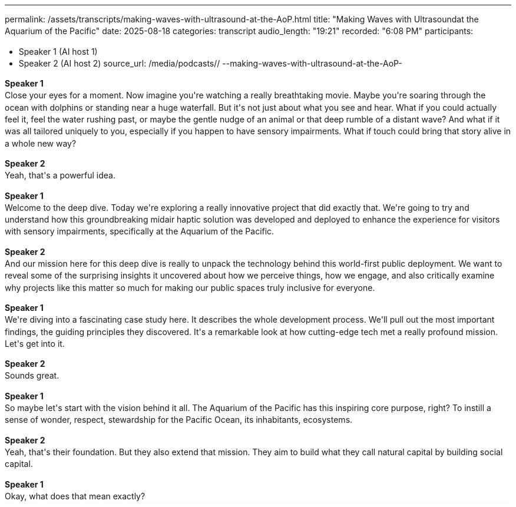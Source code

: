 ---
permalink: /assets/transcripts/making-waves-with-ultrasound-at-the-AoP.html
title: "Making Waves with Ultrasoundat the Aquarium of the Pacific"
date: 2025-08-18
categories: transcript
audio_length: "19:21"
recorded: "6:08 PM"
participants:
  - Speaker 1 (AI host 1)
  - Speaker 2 (AI host 2)
source_url: /media/podcasts//
--making-waves-with-ultrasound-at-the-AoP-

**Speaker 1**  
Close your eyes for a moment. Now imagine you're watching a really breathtaking movie. Maybe you're soaring through the ocean with dolphins or standing near a huge waterfall. But it's not just about what you see and hear. What if you could actually feel it, feel the water rushing past, or maybe the gentle nudge of an animal or that deep rumble of a distant wave? And what if it was all tailored uniquely to you, especially if you happen to have sensory impairments. What if touch could bring that story alive in a whole new way?  

**Speaker 2**  
Yeah, that's a powerful idea.  

**Speaker 1**  
Welcome to the deep dive. Today we're exploring a really innovative project that did exactly that. We're going to try and understand how this groundbreaking midair haptic solution was developed and deployed to enhance the experience for visitors with sensory impairments, specifically at the Aquarium of the Pacific.  

**Speaker 2**  
And our mission here for this deep dive is really to unpack the technology behind this world-first public deployment. We want to reveal some of the surprising insights it uncovered about how we perceive things, how we engage, and also critically examine why projects like this matter so much for making our public spaces truly inclusive for everyone.  

**Speaker 1**  
We're diving into a fascinating case study here. It describes the whole development process. We'll pull out the most important findings, the guiding principles they discovered. It's a remarkable look at how cutting-edge tech met a really profound mission. Let's get into it.  

**Speaker 2**  
Sounds great.  

**Speaker 1**  
So maybe let's start with the vision behind it all. The Aquarium of the Pacific has this inspiring core purpose, right? To instill a sense of wonder, respect, stewardship for the Pacific Ocean, its inhabitants, ecosystems.  

**Speaker 2**  
Yeah, that's their foundation. But they also extend that mission. They aim to build what they call natural capital by building social capital.  

**Speaker 1**  
Okay, what does that mean exactly?  
